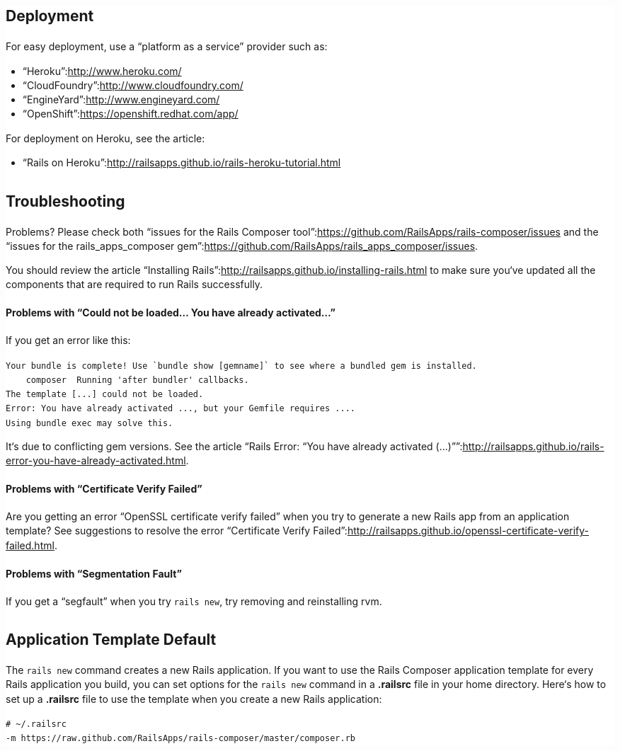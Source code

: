 Deployment
----------

For easy deployment, use a “platform as a service” provider such as:

-   “Heroku”:http://www.heroku.com/
-   “CloudFoundry”:http://www.cloudfoundry.com/
-   “EngineYard”:http://www.engineyard.com/
-   “OpenShift”:https://openshift.redhat.com/app/

For deployment on Heroku, see the article:

-   “Rails on Heroku”:http://railsapps.github.io/rails-heroku-tutorial.html

Troubleshooting
---------------

Problems? Please check both “issues for the Rails Composer tool”:https://github.com/RailsApps/rails-composer/issues and the “issues for the rails_apps_composer gem”:https://github.com/RailsApps/rails_apps_composer/issues.

You should review the article “Installing Rails”:http://railsapps.github.io/installing-rails.html to make sure you‘ve updated all the components that are required to run Rails successfully.

#### Problems with “Could not be loaded… You have already activated…”

If you get an error like this:

    Your bundle is complete! Use `bundle show [gemname]` to see where a bundled gem is installed.
        composer  Running 'after bundler' callbacks.
    The template [...] could not be loaded.
    Error: You have already activated ..., but your Gemfile requires ....
    Using bundle exec may solve this.

It‘s due to conflicting gem versions. See the article “Rails Error: “You have already activated (…)””:http://railsapps.github.io/rails-error-you-have-already-activated.html.

#### Problems with “Certificate Verify Failed”

Are you getting an error “OpenSSL certificate verify failed” when you try to generate a new Rails app from an application template? See suggestions to resolve the error “Certificate Verify Failed”:http://railsapps.github.io/openssl-certificate-verify-failed.html.

#### Problems with “Segmentation Fault”

If you get a “segfault” when you try `rails new`, try removing and reinstalling rvm.

Application Template Default
----------------------------

The `rails new` command creates a new Rails application. If you want to use the Rails Composer application template for every Rails application you build, you can set options for the `rails new` command in a **.railsrc** file in your home directory. Here‘s how to set up a **.railsrc** file to use the template when you create a new Rails application:

    # ~/.railsrc
    -m https://raw.github.com/RailsApps/rails-composer/master/composer.rb
